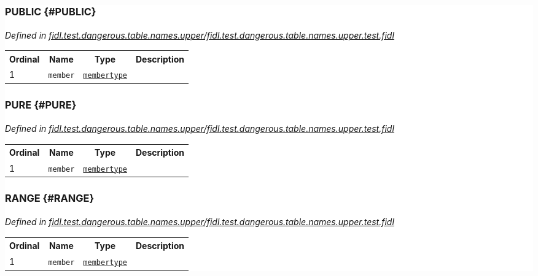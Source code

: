 ### PUBLIC {#PUBLIC}


*Defined in [fidl.test.dangerous.table.names.upper/fidl.test.dangerous.table.names.upper.test.fidl](https://fuchsia.googlesource.com/fuchsia/+/master/garnet/tests/fidl-dangerous-identifiers/fidl/fidl.test.dangerous.table.names.upper.test.fidl#568)*



<table>
    <tr><th>Ordinal</th><th>Name</th><th>Type</th><th>Description</th></tr>
    <tr>
            <td>1</td>
            <td><code>member</code></td>
            <td>
                <code><a class='link' href='#membertype'>membertype</a></code>
            </td>
            <td></td>
        </tr></table>

### PURE {#PURE}


*Defined in [fidl.test.dangerous.table.names.upper/fidl.test.dangerous.table.names.upper.test.fidl](https://fuchsia.googlesource.com/fuchsia/+/master/garnet/tests/fidl-dangerous-identifiers/fidl/fidl.test.dangerous.table.names.upper.test.fidl#572)*



<table>
    <tr><th>Ordinal</th><th>Name</th><th>Type</th><th>Description</th></tr>
    <tr>
            <td>1</td>
            <td><code>member</code></td>
            <td>
                <code><a class='link' href='#membertype'>membertype</a></code>
            </td>
            <td></td>
        </tr></table>

### RANGE {#RANGE}


*Defined in [fidl.test.dangerous.table.names.upper/fidl.test.dangerous.table.names.upper.test.fidl](https://fuchsia.googlesource.com/fuchsia/+/master/garnet/tests/fidl-dangerous-identifiers/fidl/fidl.test.dangerous.table.names.upper.test.fidl#576)*



<table>
    <tr><th>Ordinal</th><th>Name</th><th>Type</th><th>Description</th></tr>
    <tr>
            <td>1</td>
            <td><code>member</code></td>
            <td>
                <code><a class='link' href='#membertype'>membertype</a></code>
            </td>
            <td></td>
        </tr></table>

